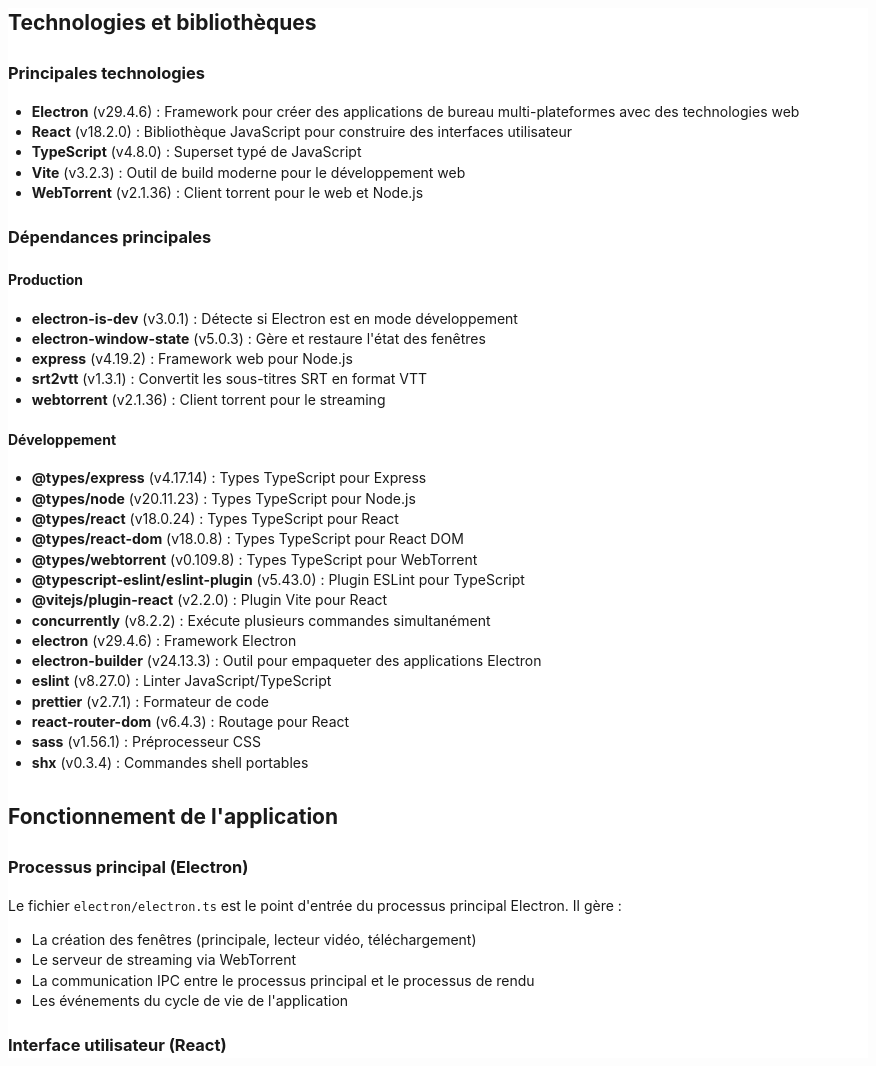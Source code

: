 ## Technologies et bibliothèques

### Principales technologies

- **Electron** (v29.4.6) : Framework pour créer des applications de bureau multi-plateformes avec des technologies web
- **React** (v18.2.0) : Bibliothèque JavaScript pour construire des interfaces utilisateur
- **TypeScript** (v4.8.0) : Superset typé de JavaScript
- **Vite** (v3.2.3) : Outil de build moderne pour le développement web
- **WebTorrent** (v2.1.36) : Client torrent pour le web et Node.js

### Dépendances principales

#### Production

- **electron-is-dev** (v3.0.1) : Détecte si Electron est en mode développement
- **electron-window-state** (v5.0.3) : Gère et restaure l'état des fenêtres
- **express** (v4.19.2) : Framework web pour Node.js
- **srt2vtt** (v1.3.1) : Convertit les sous-titres SRT en format VTT
- **webtorrent** (v2.1.36) : Client torrent pour le streaming

#### Développement

- **@types/express** (v4.17.14) : Types TypeScript pour Express
- **@types/node** (v20.11.23) : Types TypeScript pour Node.js
- **@types/react** (v18.0.24) : Types TypeScript pour React
- **@types/react-dom** (v18.0.8) : Types TypeScript pour React DOM
- **@types/webtorrent** (v0.109.8) : Types TypeScript pour WebTorrent
- **@typescript-eslint/eslint-plugin** (v5.43.0) : Plugin ESLint pour TypeScript
- **@vitejs/plugin-react** (v2.2.0) : Plugin Vite pour React
- **concurrently** (v8.2.2) : Exécute plusieurs commandes simultanément
- **electron** (v29.4.6) : Framework Electron
- **electron-builder** (v24.13.3) : Outil pour empaqueter des applications Electron
- **eslint** (v8.27.0) : Linter JavaScript/TypeScript
- **prettier** (v2.7.1) : Formateur de code
- **react-router-dom** (v6.4.3) : Routage pour React
- **sass** (v1.56.1) : Préprocesseur CSS
- **shx** (v0.3.4) : Commandes shell portables

## Fonctionnement de l'application

### Processus principal (Electron)

Le fichier `electron/electron.ts` est le point d'entrée du processus principal Electron. Il gère :

- La création des fenêtres (principale, lecteur vidéo, téléchargement)
- Le serveur de streaming via WebTorrent
- La communication IPC entre le processus principal et le processus de rendu
- Les événements du cycle de vie de l'application

### Interface utilisateur (React)
